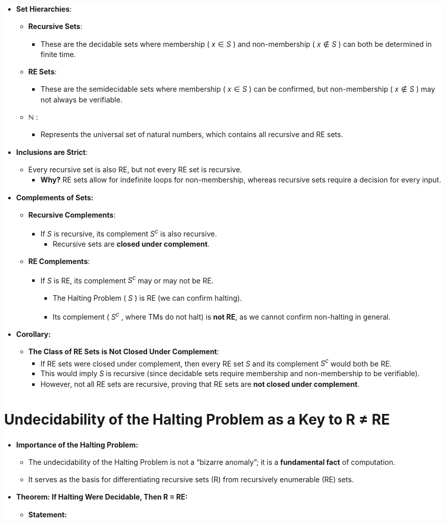 * **Set Hierarchies**:

	* **Recursive Sets**:
		* These are the decidable sets where membership ( $x \in S$ ) and non-membership ( $x \notin S$ ) can both be determined in finite time.

	* **RE Sets**:
		* These are the semidecidable sets where membership ( $x \in S$ ) can be confirmed, but non-membership ( $x \notin S$ ) may not always be verifiable.

	* $\mathbb{N}$ :
		* Represents the universal set of natural numbers, which contains all recursive and RE sets.

* **Inclusions are Strict**:

	* Every recursive set is also RE, but not every RE set is recursive.
		* **Why?** RE sets allow for indefinite loops for non-membership, whereas recursive sets require a decision for every input.

* **Complements of Sets:**

	* **Recursive Complements**:
		* If $S$ is recursive, its complement $S^c$ is also recursive.
			* Recursive sets are **closed under complement**.

	* **RE Complements**:

		* If $S$ is RE, its complement $S^c$ may or may not be RE.

			* The Halting Problem ( $S$ ) is RE (we can confirm halting).

			* Its complement ( $S^c$ , where TMs do not halt) is **not RE**, as we cannot confirm non-halting in general.

* **Corollary:**

	* **The Class of RE Sets is Not Closed Under Complement**:
		* If RE sets were closed under complement, then every RE set $S$ and its complement $S^c$ would both be RE.
		* This would imply $S$ is recursive (since decidable sets require membership and non-membership to be verifiable).
		* However, not all RE sets are recursive, proving that RE sets are **not closed under complement**.



# Undecidability of the Halting Problem as a Key to R $\neq$ RE

* **Importance of the Halting Problem:**

	* The undecidability of the Halting Problem is not a “bizarre anomaly”; it is a **fundamental fact** of computation.

	* It serves as the basis for differentiating recursive sets (R) from recursively enumerable (RE) sets.

* **Theorem: If Halting Were Decidable, Then R = RE:**

	* **Statement:** 
